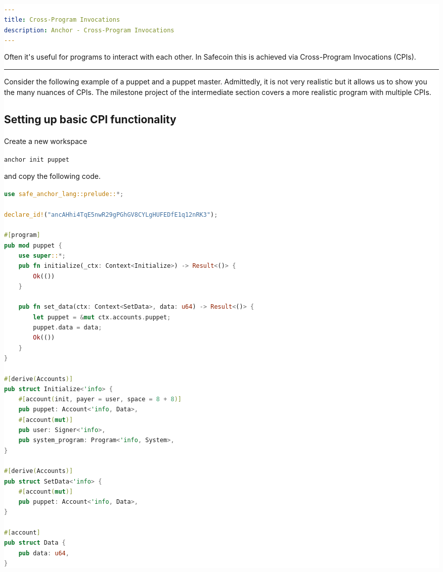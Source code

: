 ```yaml
---
title: Cross-Program Invocations
description: Anchor - Cross-Program Invocations
---
```


Often it's useful for programs to interact with each other. In Safecoin this is achieved via Cross-Program Invocations (CPIs).

---

Consider the following example of a puppet and a puppet master. Admittedly, it is not very realistic but it allows us to show you the many nuances of CPIs. The milestone project of the intermediate section covers a more realistic program with multiple CPIs.

## Setting up basic CPI functionality

Create a new workspace

```shell
anchor init puppet
```

and copy the following code.

```rust
use safe_anchor_lang::prelude::*;

declare_id!("ancAHhi4TqE5nwR29gPGhGV8CYLgHUFEDfE1q12nRK3");

#[program]
pub mod puppet {
    use super::*;
    pub fn initialize(_ctx: Context<Initialize>) -> Result<()> {
        Ok(())
    }

    pub fn set_data(ctx: Context<SetData>, data: u64) -> Result<()> {
        let puppet = &mut ctx.accounts.puppet;
        puppet.data = data;
        Ok(())
    }
}

#[derive(Accounts)]
pub struct Initialize<'info> {
    #[account(init, payer = user, space = 8 + 8)]
    pub puppet: Account<'info, Data>,
    #[account(mut)]
    pub user: Signer<'info>,
    pub system_program: Program<'info, System>,
}

#[derive(Accounts)]
pub struct SetData<'info> {
    #[account(mut)]
    pub puppet: Account<'info, Data>,
}

#[account]
pub struct Data {
    pub data: u64,
}
```
